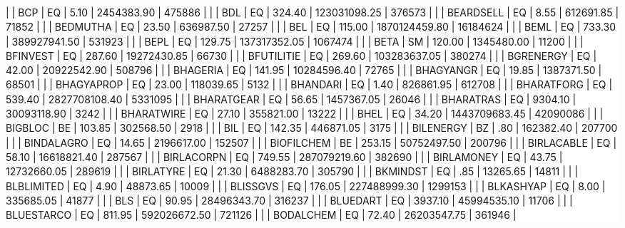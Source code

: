 |  | BCP | EQ | 5.10 | 2454383.90 | 475886 |
|  | BDL | EQ | 324.40 | 123031098.25 | 376573 |
|  | BEARDSELL | EQ | 8.55 | 612691.85 | 71852 |
|  | BEDMUTHA | EQ | 23.50 | 636987.50 | 27257 |
|  | BEL | EQ | 115.00 | 1870124459.80 | 16184624 |
|  | BEML | EQ | 733.30 | 389927941.50 | 531923 |
|  | BEPL | EQ | 129.75 | 137317352.05 | 1067474 |
|  | BETA | SM | 120.00 | 1345480.00 | 11200 |
|  | BFINVEST | EQ | 287.60 | 19272430.85 | 66730 |
|  | BFUTILITIE | EQ | 269.60 | 103283637.05 | 380274 |
|  | BGRENERGY | EQ | 42.00 | 20922542.90 | 508796 |
|  | BHAGERIA | EQ | 141.95 | 10284596.40 | 72765 |
|  | BHAGYANGR | EQ | 19.85 | 1387371.50 | 68501 |
|  | BHAGYAPROP | EQ | 23.00 | 118039.65 | 5132 |
|  | BHANDARI | EQ | 1.40 | 826861.95 | 612708 |
|  | BHARATFORG | EQ | 539.40 | 2827708108.40 | 5331095 |
|  | BHARATGEAR | EQ | 56.65 | 1457367.05 | 26046 |
|  | BHARATRAS | EQ | 9304.10 | 30093118.90 | 3242 |
|  | BHARATWIRE | EQ | 27.10 | 355821.00 | 13222 |
|  | BHEL | EQ | 34.20 | 1443709683.45 | 42090086 |
|  | BIGBLOC | BE | 103.85 | 302568.50 | 2918 |
|  | BIL | EQ | 142.35 | 446871.05 | 3175 |
|  | BILENERGY | BZ | .80 | 162382.40 | 207700 |
|  | BINDALAGRO | EQ | 14.65 | 2196617.00 | 152507 |
|  | BIOFILCHEM | BE | 253.15 | 50752497.50 | 200796 |
|  | BIRLACABLE | EQ | 58.10 | 16618821.40 | 287567 |
|  | BIRLACORPN | EQ | 749.55 | 287079219.60 | 382690 |
|  | BIRLAMONEY | EQ | 43.75 | 12732660.05 | 289619 |
|  | BIRLATYRE | EQ | 21.30 | 6488283.70 | 305790 |
|  | BKMINDST | EQ | .85 | 13265.65 | 14811 |
|  | BLBLIMITED | EQ | 4.90 | 48873.65 | 10009 |
|  | BLISSGVS | EQ | 176.05 | 227488999.30 | 1299153 |
|  | BLKASHYAP | EQ | 8.00 | 335685.05 | 41877 |
|  | BLS | EQ | 90.95 | 28496343.70 | 316237 |
|  | BLUEDART | EQ | 3937.10 | 45994535.10 | 11706 |
|  | BLUESTARCO | EQ | 811.95 | 592026672.50 | 721126 |
|  | BODALCHEM | EQ | 72.40 | 26203547.75 | 361946 |
